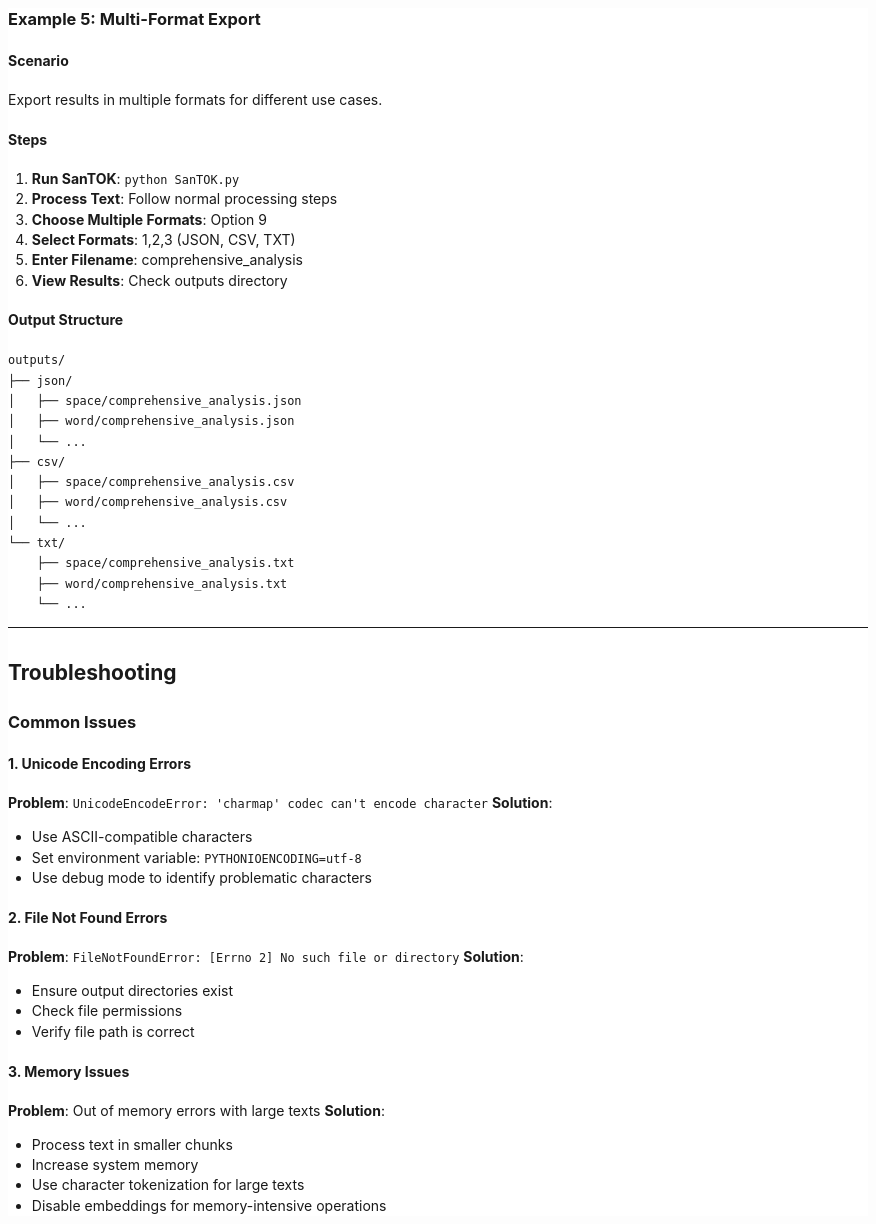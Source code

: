 ### Example 5: Multi-Format Export

#### Scenario
Export results in multiple formats for different use cases.

#### Steps
1. **Run SanTOK**: `python SanTOK.py`
2. **Process Text**: Follow normal processing steps
3. **Choose Multiple Formats**: Option 9
4. **Select Formats**: 1,2,3 (JSON, CSV, TXT)
5. **Enter Filename**: comprehensive_analysis
6. **View Results**: Check outputs directory

#### Output Structure
```
outputs/
├── json/
│   ├── space/comprehensive_analysis.json
│   ├── word/comprehensive_analysis.json
│   └── ...
├── csv/
│   ├── space/comprehensive_analysis.csv
│   ├── word/comprehensive_analysis.csv
│   └── ...
└── txt/
    ├── space/comprehensive_analysis.txt
    ├── word/comprehensive_analysis.txt
    └── ...
```

---

## Troubleshooting

### Common Issues

#### 1. Unicode Encoding Errors
**Problem**: `UnicodeEncodeError: 'charmap' codec can't encode character`
**Solution**: 
- Use ASCII-compatible characters
- Set environment variable: `PYTHONIOENCODING=utf-8`
- Use debug mode to identify problematic characters

#### 2. File Not Found Errors
**Problem**: `FileNotFoundError: [Errno 2] No such file or directory`
**Solution**:
- Ensure output directories exist
- Check file permissions
- Verify file path is correct

#### 3. Memory Issues
**Problem**: Out of memory errors with large texts
**Solution**:
- Process text in smaller chunks
- Increase system memory
- Use character tokenization for large texts
- Disable embeddings for memory-intensive operations
